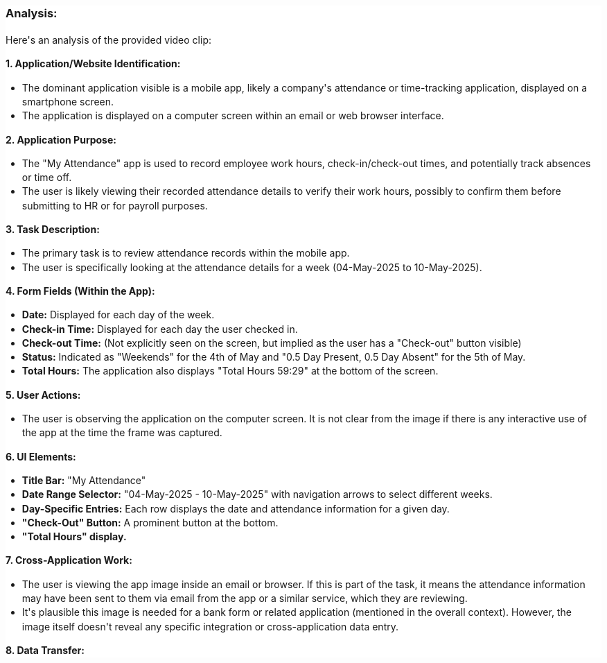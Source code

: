 ### Analysis:
Here's an analysis of the provided video clip:

**1. Application/Website Identification:**

*   The dominant application visible is a mobile app, likely a company's attendance or time-tracking application, displayed on a smartphone screen.
*   The application is displayed on a computer screen within an email or web browser interface.

**2. Application Purpose:**

*   The "My Attendance" app is used to record employee work hours, check-in/check-out times, and potentially track absences or time off.
*   The user is likely viewing their recorded attendance details to verify their work hours, possibly to confirm them before submitting to HR or for payroll purposes.

**3. Task Description:**

*   The primary task is to review attendance records within the mobile app.
*   The user is specifically looking at the attendance details for a week (04-May-2025 to 10-May-2025).

**4. Form Fields (Within the App):**

*   **Date:** Displayed for each day of the week.
*   **Check-in Time:** Displayed for each day the user checked in.
*   **Check-out Time:** (Not explicitly seen on the screen, but implied as the user has a "Check-out" button visible)
*   **Status:** Indicated as "Weekends" for the 4th of May and "0.5 Day Present, 0.5 Day Absent" for the 5th of May.
*   **Total Hours:** The application also displays "Total Hours 59:29" at the bottom of the screen.

**5. User Actions:**

*   The user is observing the application on the computer screen. It is not clear from the image if there is any interactive use of the app at the time the frame was captured.

**6. UI Elements:**

*   **Title Bar:** "My Attendance"
*   **Date Range Selector:** "04-May-2025 - 10-May-2025" with navigation arrows to select different weeks.
*   **Day-Specific Entries:**  Each row displays the date and attendance information for a given day.
*   **"Check-Out" Button:**  A prominent button at the bottom.
*   **"Total Hours" display.**

**7. Cross-Application Work:**

*   The user is viewing the app image inside an email or browser. If this is part of the task, it means the attendance information may have been sent to them via email from the app or a similar service, which they are reviewing.
*   It's plausible this image is needed for a bank form or related application (mentioned in the overall context). However, the image itself doesn't reveal any specific integration or cross-application data entry.

**8. Data Transfer:**
